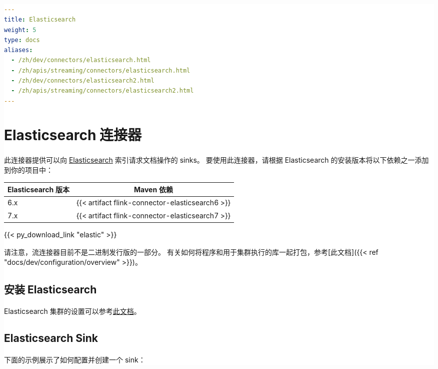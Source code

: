 ```yaml
---
title: Elasticsearch
weight: 5
type: docs
aliases:
  - /zh/dev/connectors/elasticsearch.html
  - /zh/apis/streaming/connectors/elasticsearch.html
  - /zh/dev/connectors/elasticsearch2.html
  - /zh/apis/streaming/connectors/elasticsearch2.html
---
```



# Elasticsearch 连接器

此连接器提供可以向 [Elasticsearch](https://elastic.co/) 索引请求文档操作的 sinks。
要使用此连接器，请根据 Elasticsearch 的安装版本将以下依赖之一添加到你的项目中：

<table class="table table-bordered">
  <thead>
    <tr>
      <th class="text-left">Elasticsearch 版本</th>
      <th class="text-left">Maven 依赖</th>
    </tr>
  </thead>
  <tbody>
    <tr>
        <td>6.x</td>
        <td>{{< artifact flink-connector-elasticsearch6 >}}</td>
    </tr>
    <tr>
        <td>7.x</td>
        <td>{{< artifact flink-connector-elasticsearch7 >}}</td>
    </tr>
  </tbody>
</table>

{{< py_download_link "elastic" >}}

请注意，流连接器目前不是二进制发行版的一部分。
有关如何将程序和用于集群执行的库一起打包，参考[此文档]({{< ref "docs/dev/configuration/overview" >}})。

## 安装 Elasticsearch

Elasticsearch 集群的设置可以参考[此文档](https://www.elastic.co/guide/en/elasticsearch/reference/current/setup.html)。

## Elasticsearch Sink

下面的示例展示了如何配置并创建一个 sink：
